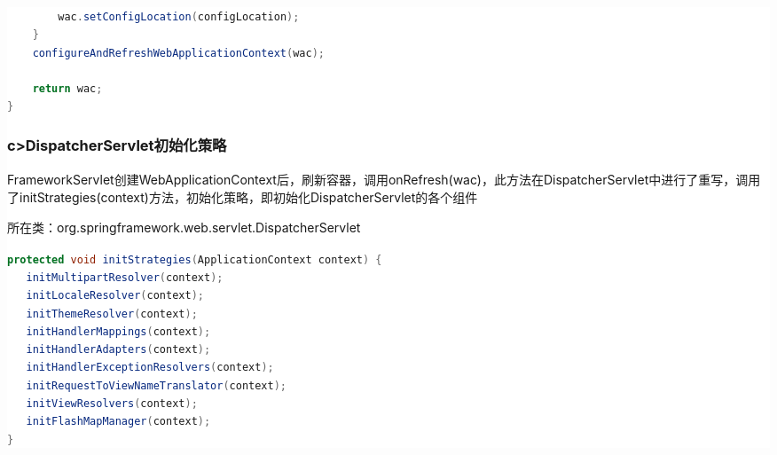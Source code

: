 ```java
        wac.setConfigLocation(configLocation);
    }
    configureAndRefreshWebApplicationContext(wac);

    return wac;
}
```

### c>DispatcherServlet初始化策略

FrameworkServlet创建WebApplicationContext后，刷新容器，调用onRefresh(wac)，此方法在DispatcherServlet中进行了重写，调用了initStrategies(context)方法，初始化策略，即初始化DispatcherServlet的各个组件

所在类：org.springframework.web.servlet.DispatcherServlet

```java
protected void initStrategies(ApplicationContext context) {
   initMultipartResolver(context);
   initLocaleResolver(context);
   initThemeResolver(context);
   initHandlerMappings(context);
   initHandlerAdapters(context);
   initHandlerExceptionResolvers(context);
   initRequestToViewNameTranslator(context);
   initViewResolvers(context);
   initFlashMapManager(context);
}
```

### 



